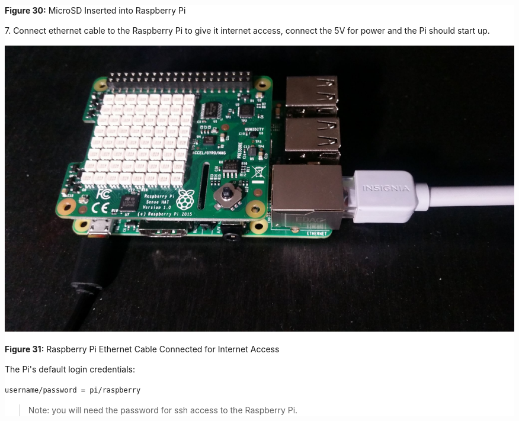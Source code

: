 **Figure 30:** MicroSD Inserted into Raspberry Pi

7\. Connect ethernet cable to the Raspberry Pi to give it internet access, connect the 5V for power and the Pi should start up.

![power-ethernet_rpi](assets/tutorial2/power-ethernet_rpi.png)

**Figure 31:** Raspberry Pi Ethernet Cable Connected for Internet Access

The Pi's default login credentials:

~~~bash
username/password = pi/raspberry
~~~

> Note: you will need the password for ssh access to the Raspberry Pi.
